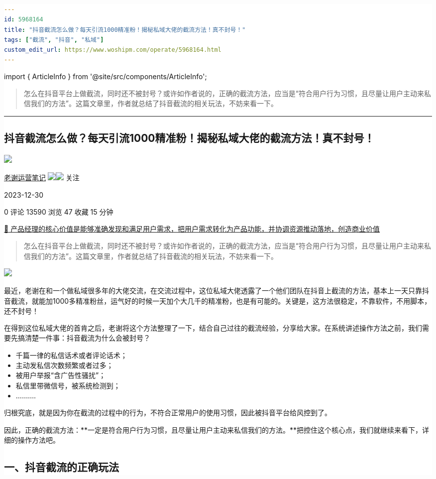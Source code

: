 ```yaml
---
id: 5968164
title: "抖音截流怎么做？每天引流1000精准粉！揭秘私域大佬的截流方法！真不封号！"
tags: ["截流", "抖音", "私域"]
custom_edit_url: https://www.woshipm.com/operate/5968164.html
---
```

import { ArticleInfo } from '@site/src/components/ArticleInfo';

<ArticleInfo
    author="老谢运营笔记"
    authorLink="https://www.woshipm.com/u/1537258"
    published="2023-12-30"
    views={13590}
    comments={0}
    collects={47}
/>

> 怎么在抖音平台上做截流，同时还不被封号？或许如作者说的，正确的截流方法，应当是“符合用户行为习惯，且尽量让用户主动来私信我们的方法”。这篇文章里，作者就总结了抖音截流的相关玩法，不妨来看一下。

---

## 抖音截流怎么做？每天引流1000精准粉！揭秘私域大佬的截流方法！真不封号！

[![](https://static.woshipm.com/view/woshipm_api_def_20230909013639_9844.jpg?imageView2/1/w/72/h/72/q/100)](https://www.woshipm.com/u/1537258)

[老谢运营笔记](https://www.woshipm.com/u/1537258) ![](https://static.woshipm.com/tag/1121_1@2x.png)![](https://static.woshipm.com/tag/2305_1@2x.png) 关注

2023-12-30

0 评论 13590 浏览 47 收藏 15 分钟

[🔗 产品经理的核心价值是能够准确发现和满足用户需求，把用户需求转化为产品功能，并协调资源推动落地，创造商业价值](https://ke.qidianla.com/courses/90pm)

> 怎么在抖音平台上做截流，同时还不被封号？或许如作者说的，正确的截流方法，应当是“符合用户行为习惯，且尽量让用户主动来私信我们的方法”。这篇文章里，作者就总结了抖音截流的相关玩法，不妨来看一下。

![](https://image.woshipm.com/2023/04/13/9c44ad82-d9df-11ed-8d63-00163e0b5ff3.jpg)

最近，老谢在和一个做私域很多年的大佬交流，在交流过程中，这位私域大佬透露了一个他们团队在抖音上截流的方法，基本上一天只靠抖音截流，就能加1000多精准粉丝，运气好的时候一天加个大几千的精准粉，也是有可能的。关键是，这方法很稳定，不靠软件，不用脚本，还不封号！

在得到这位私域大佬的首肯之后，老谢将这个方法整理了一下，结合自己过往的截流经验，分享给大家。在系统讲述操作方法之前，我们需要先搞清楚一件事：抖音截流为什么会被封号？

*   千篇一律的私信话术或者评论话术；
*   主动发私信次数频繁或者过多；
*   被用户举报“含广告性骚扰”；
*   私信里带微信号，被系统检测到；
*   ……….

归根究底，就是因为你在截流的过程中的行为，不符合正常用户的使用习惯，因此被抖音平台给风控到了。

因此，正确的截流方法：**一定是符合用户行为习惯，且尽量让用户主动来私信我们的方法。**把控住这个核心点，我们就继续来看下，详细的操作方法吧。

## 一、抖音截流的正确玩法
